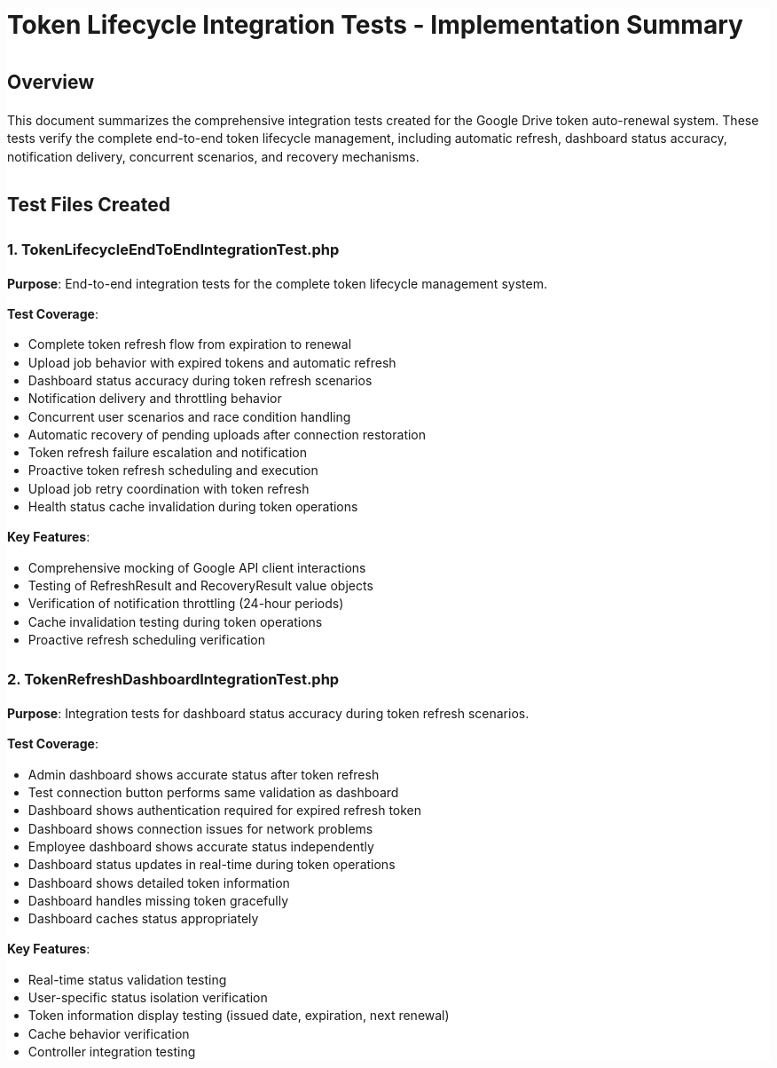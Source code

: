 # Token Lifecycle Integration Tests - Implementation Summary

## Overview

This document summarizes the comprehensive integration tests created for the Google Drive token auto-renewal system. These tests verify the complete end-to-end token lifecycle management, including automatic refresh, dashboard status accuracy, notification delivery, concurrent scenarios, and recovery mechanisms.

## Test Files Created

### 1. TokenLifecycleEndToEndIntegrationTest.php
**Purpose**: End-to-end integration tests for the complete token lifecycle management system.

**Test Coverage**:
- Complete token refresh flow from expiration to renewal
- Upload job behavior with expired tokens and automatic refresh
- Dashboard status accuracy during token refresh scenarios
- Notification delivery and throttling behavior
- Concurrent user scenarios and race condition handling
- Automatic recovery of pending uploads after connection restoration
- Token refresh failure escalation and notification
- Proactive token refresh scheduling and execution
- Upload job retry coordination with token refresh
- Health status cache invalidation during token operations

**Key Features**:
- Comprehensive mocking of Google API client interactions
- Testing of RefreshResult and RecoveryResult value objects
- Verification of notification throttling (24-hour periods)
- Cache invalidation testing during token operations
- Proactive refresh scheduling verification

### 2. TokenRefreshDashboardIntegrationTest.php
**Purpose**: Integration tests for dashboard status accuracy during token refresh scenarios.

**Test Coverage**:
- Admin dashboard shows accurate status after token refresh
- Test connection button performs same validation as dashboard
- Dashboard shows authentication required for expired refresh token
- Dashboard shows connection issues for network problems
- Employee dashboard shows accurate status independently
- Dashboard status updates in real-time during token operations
- Dashboard shows detailed token information
- Dashboard handles missing token gracefully
- Dashboard caches status appropriately

**Key Features**:
- Real-time status validation testing
- User-specific status isolation verification
- Token information display testing (issued date, expiration, next renewal)
- Cache behavior verification
- Controller integration testing
